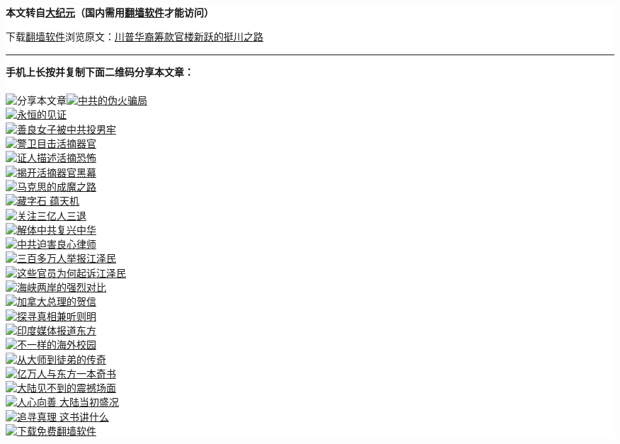 <strong>本文转自<a href="https://www.epochtimes.com">大纪元</a>（国内需用<a href="https://github.com/19920513/www/blob/master/README.md#8">翻墙软件</a>才能访问）</strong><p>下载<a href="https://github.com/19920513/www/blob/master/README.md#8">翻墙软件</a>浏览原文：<a href="https://www.epochtimes.com/gb/19/10/13/n11585785.htm">川普华裔筹款官楼新跃的挺川之路</a></p><hr>

<strong>手机上长按并复制下面二维码分享本文章：</strong><br><br><img src="https://chart.apis.google.com/chart?cht=qr&chs=240x240&choe=UTF-8&chld=M|2&chl=https://github.com/19920513/djy/blob/master/gb/19/10/13/n11585785.md%231" title="分享本文章"></td><td VALIGN=TOP><a href="https://github.com/19920513/djy/blob/master/gb/16/1/21/n4622075.md?dfh#1" target="_blank"><img src="https://raw.githubusercontent.com/19920513/djy/master/gb/300/wei-f1.jpg" title="中共的伪火骗局"  alt="中共的伪火骗局"></a><br><a href="https://github.com/19920513/www/blob/master/README.md?dfh#9" target="_blank"><img src="https://raw.githubusercontent.com/19920513/djy/master/gb/300/yong-h.jpg" title="永恒的见证"  alt="永恒的见证"></a><br><a href="https://github.com/19920513/djy/blob/master/gb/13/9/29/n3974789.md?dfh#1" target="_blank"><img src="https://raw.githubusercontent.com/19920513/djy/master/gb/300/shang-lnz.jpg" title="善良女子被中共投男牢"  alt="善良女子被中共投男牢"></a><br><a href="https://github.com/19920513/djy/blob/master/gb/16/3/16/n4663449.md?dfh#1" target="_blank"><img src="https://raw.githubusercontent.com/19920513/djy/master/gb/300/huo-z3.jpg" title="警卫目击活摘器官"  alt="警卫目击活摘器官"></a><br><a href="https://github.com/19920513/djy/blob/master/gb/16/8/7/n8177641.md?dfh#1" target="_blank"><img src="https://raw.githubusercontent.com/19920513/djy/master/gb/300/huo-z4.jpg" title="证人描述活摘恐怖"  alt="证人描述活摘恐怖"></a><br><a href="https://github.com/19920513/djy/blob/master/gb/10/4/19/n2881569.md?dfh#1" target="_blank"><img src="https://raw.githubusercontent.com/19920513/djy/master/gb/300/huo-z1.jpg" title="揭开活摘器官黑幕"  alt="揭开活摘器官黑幕"></a><br><a href="https://github.com/19920513/djy/blob/master/gb/10/11/7/n3077476.md?dfh#1" target="_blank"><img src="https://raw.githubusercontent.com/19920513/djy/master/gb/300/ma-ks.jpg" title="马克思的成魔之路"  alt="马克思的成魔之路"></a><br><a href="https://github.com/19920513/djy/blob/master/gb/14/6/9/n4173977.md?dfh#1" target="_blank"><img src="https://raw.githubusercontent.com/19920513/djy/master/gb/300/chang-zs.jpg" title="藏字石 蕴天机"  alt="藏字石 蕴天机"></a><br><a href="https://github.com/19920513/djy/blob/master/gb/18/5/10/n10381511.md?dfh#1" target="_blank"><img src="https://raw.githubusercontent.com/19920513/djy/master/gb/300/st1.jpg" title="关注三亿人三退"  alt="关注三亿人三退"></a><br><a href="https://github.com/19920513/djy/blob/master/gb/18/3/21/n10237682.md?dfh#1" target="_blank"><img src="https://raw.githubusercontent.com/19920513/djy/master/gb/300/jie-t.jpg" title="解体中共复兴中华"  alt="解体中共复兴中华"></a><br><a href="https://github.com/19920513/djy/blob/master/gb/9/2/9/n2422991.md?dfh#1" target="_blank"><img src="https://raw.githubusercontent.com/19920513/djy/master/gb/300/gao-zs.jpg" title="中共迫害良心律师"  alt="中共迫害良心律师"></a><br><a href="https://github.com/19920513/djy/blob/master/gb/18/12/9/n10900044.md?dfh#1" target="_blank"><img src="https://raw.githubusercontent.com/19920513/djy/master/gb/300/sj1.jpg" title="三百多万人举报江泽民"  alt="三百多万人举报江泽民"></a><br><a href="https://github.com/19920513/djy/blob/master/gb/18/8/28/n10672014.md?dfh#1" target="_blank"><img src="https://raw.githubusercontent.com/19920513/djy/master/gb/300/sj2.jpg" title="这些官员为何起诉江泽民"  alt="这些官员为何起诉江泽民"></a><br><a href="https://github.com/19920513/djy/blob/master/gb/8/12/18/n2367165.md?dfh#1" target="_blank"><img src="https://raw.githubusercontent.com/19920513/djy/master/gb/300/liangan.jpg" title="海峡两岸的强烈对比"  alt="海峡两岸的强烈对比"></a><br><a href="https://github.com/19920513/djy/blob/master/gb/15/12/10/n4593139.md?dfh#1" target="_blank"><img src="https://raw.githubusercontent.com/19920513/djy/master/gb/300/jia-ndzl.jpg" title="加拿大总理的贺信"  alt="加拿大总理的贺信"></a><br><a href="https://github.com/19920513/djy/blob/master/gb/11/6/17/n3289382.md?dfh#1" target="_blank"><img src="https://raw.githubusercontent.com/19920513/djy/master/gb/300/xiao-wd.jpg" title="探寻真相兼听则明"  alt="探寻真相兼听则明"></a><br><a href="https://github.com/19920513/djy/blob/master/gb/18/10/27/n10812623.md?dfh#1" target="_blank"><img src="https://raw.githubusercontent.com/19920513/djy/master/gb/300/yindu.jpg" title="印度媒体报道东方"  alt="印度媒体报道东方"></a><br><a href="https://github.com/19920513/djy/blob/master/gb/18/6/9/n10469652.md?dfh#1" target="_blank"><img src="https://raw.githubusercontent.com/19920513/djy/master/gb/300/xie-j.jpg" title="不一样的海外校园"  alt="不一样的海外校园"></a><br><a href="https://github.com/19920513/djy/blob/master/gb/7/4/5/n1669415.md?dfh#1" target="_blank"><img src="https://raw.githubusercontent.com/19920513/djy/master/gb/300/li-up.jpg" title="从大师到徒弟的传奇"  alt="从大师到徒弟的传奇"></a><br><a href="https://github.com/19920513/djy/blob/master/gb/17/5/26/n9191512.md?dfh#1" target="_blank"><img src="https://raw.githubusercontent.com/19920513/djy/master/gb/300/zfl2.jpg" title="亿万人与东方一本奇书"  alt="亿万人与东方一本奇书"></a><br><a href="https://github.com/19920513/djy/blob/master/gb/13/11/27/n4020290.md?dfh#1" target="_blank"><img src="https://raw.githubusercontent.com/19920513/djy/master/gb/300/zhen-h.jpg" title="大陆见不到的震撼场面"  alt="大陆见不到的震撼场面"></a><br><a href="https://github.com/19920513/djy/blob/master/gb/15/7/17/n4482910.md?dfh#1" target="_blank"><img src="https://raw.githubusercontent.com/19920513/djy/master/gb/300/dalu-sk.jpg" title="人心向善 大陆当初盛况"  alt="人心向善 大陆当初盛况"></a><br><a href="https://github.com/19920513/djy/blob/master/gb/19/1/5/n10955468.md?dfh#1" target="_blank"><img src="https://raw.githubusercontent.com/19920513/djy/master/gb/300/zfl1.jpg" title="追寻真理 这书讲什么"  alt="追寻真理 这书讲什么"></a><br><a href="https://github.com/19920513/www/blob/master/README.md?dfh#1" target="_blank"><img src="https://raw.githubusercontent.com/19920513/djy/master/gb/300/fq1.jpg" title="下载免费翻墙软件"  alt="下载免费翻墙软件"></a><br></td></tr></table>
